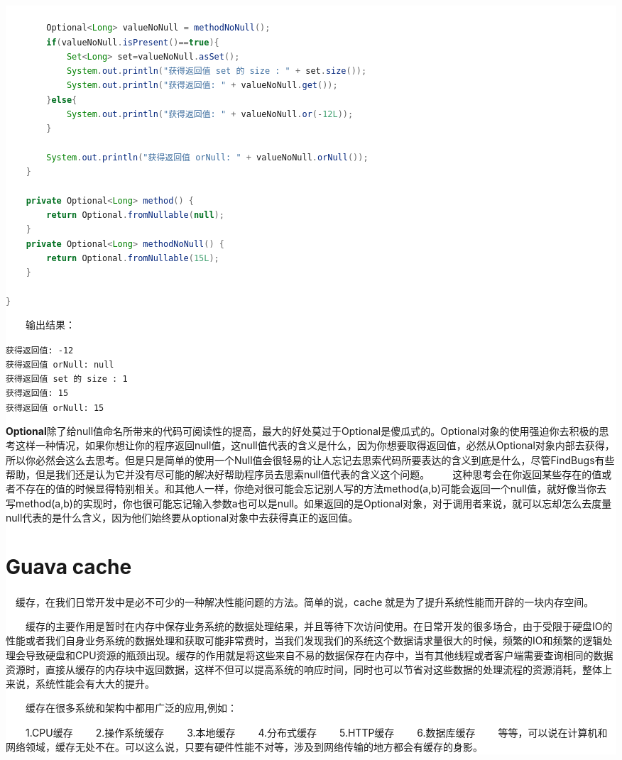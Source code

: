 ```java
        
        Optional<Long> valueNoNull = methodNoNull();
        if(valueNoNull.isPresent()==true){
            Set<Long> set=valueNoNull.asSet();
            System.out.println("获得返回值 set 的 size : " + set.size());    
            System.out.println("获得返回值: " + valueNoNull.get());     
        }else{
            System.out.println("获得返回值: " + valueNoNull.or(-12L));    
        }
        
        System.out.println("获得返回值 orNull: " + valueNoNull.orNull());
    }

    private Optional<Long> method() {
        return Optional.fromNullable(null);
    }
    private Optional<Long> methodNoNull() {
        return Optional.fromNullable(15L);
    }
    
}
```

　　输出结果：

```
获得返回值: -12
获得返回值 orNull: null
获得返回值 set 的 size : 1
获得返回值: 15
获得返回值 orNull: 15
```

**Optional**除了给null值命名所带来的代码可阅读性的提高，最大的好处莫过于Optional是傻瓜式的。Optional对象的使用强迫你去积极的思考这样一种情况，如果你想让你的程序返回null值，这null值代表的含义是什么，因为你想要取得返回值，必然从Optional对象内部去获得，所以你必然会这么去思考。但是只是简单的使用一个Null值会很轻易的让人忘记去思索代码所要表达的含义到底是什么，尽管FindBugs有些帮助，但是我们还是认为它并没有尽可能的解决好帮助程序员去思索null值代表的含义这个问题。
　　这种思考会在你返回某些存在的值或者不存在的值的时候显得特别相关。和其他人一样，你绝对很可能会忘记别人写的方法method(a,b)可能会返回一个null值，就好像当你去写method(a,b)的实现时，你也很可能忘记输入参数a也可以是null。如果返回的是Optional对象，对于调用者来说，就可以忘却怎么去度量null代表的是什么含义，因为他们始终要从optional对象中去获得真正的返回值。

# Guava cache

　缓存，在我们日常开发中是必不可少的一种解决性能问题的方法。简单的说，cache 就是为了提升系统性能而开辟的一块内存空间。

　　缓存的主要作用是暂时在内存中保存业务系统的数据处理结果，并且等待下次访问使用。在日常开发的很多场合，由于受限于硬盘IO的性能或者我们自身业务系统的数据处理和获取可能非常费时，当我们发现我们的系统这个数据请求量很大的时候，频繁的IO和频繁的逻辑处理会导致硬盘和CPU资源的瓶颈出现。缓存的作用就是将这些来自不易的数据保存在内存中，当有其他线程或者客户端需要查询相同的数据资源时，直接从缓存的内存块中返回数据，这样不但可以提高系统的响应时间，同时也可以节省对这些数据的处理流程的资源消耗，整体上来说，系统性能会有大大的提升。

　　缓存在很多系统和架构中都用广泛的应用,例如：

　　1.CPU缓存
　　2.操作系统缓存
　　3.本地缓存
　　4.分布式缓存
　　5.HTTP缓存
　　6.数据库缓存
　　等等，可以说在计算机和网络领域，缓存无处不在。可以这么说，只要有硬件性能不对等，涉及到网络传输的地方都会有缓存的身影。
